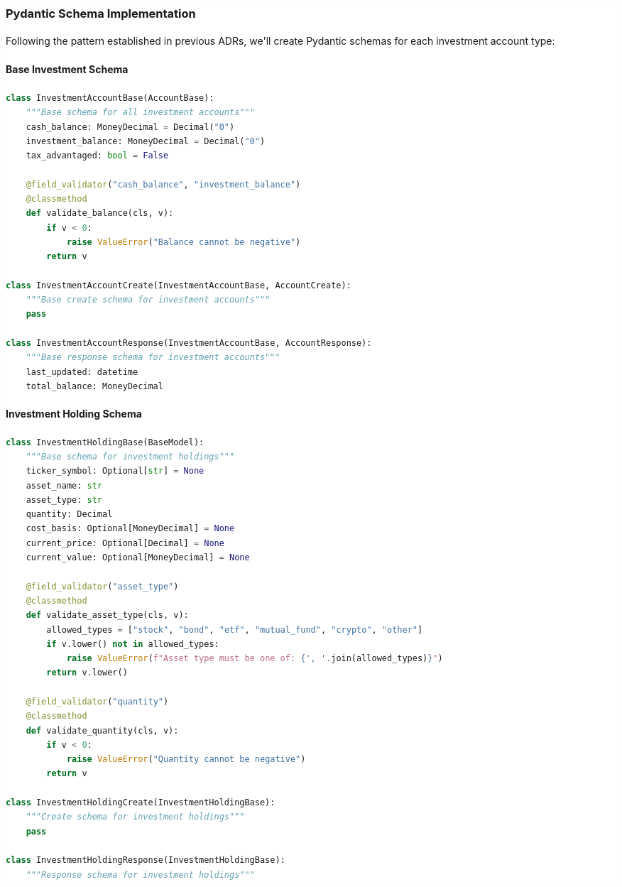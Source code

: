 ### Pydantic Schema Implementation

Following the pattern established in previous ADRs, we'll create Pydantic schemas for each investment account type:

#### Base Investment Schema

```python
class InvestmentAccountBase(AccountBase):
    """Base schema for all investment accounts"""
    cash_balance: MoneyDecimal = Decimal("0")
    investment_balance: MoneyDecimal = Decimal("0")
    tax_advantaged: bool = False
    
    @field_validator("cash_balance", "investment_balance")
    @classmethod
    def validate_balance(cls, v):
        if v < 0:
            raise ValueError("Balance cannot be negative")
        return v

class InvestmentAccountCreate(InvestmentAccountBase, AccountCreate):
    """Base create schema for investment accounts"""
    pass

class InvestmentAccountResponse(InvestmentAccountBase, AccountResponse):
    """Base response schema for investment accounts"""
    last_updated: datetime
    total_balance: MoneyDecimal
```

#### Investment Holding Schema

```python
class InvestmentHoldingBase(BaseModel):
    """Base schema for investment holdings"""
    ticker_symbol: Optional[str] = None
    asset_name: str
    asset_type: str
    quantity: Decimal
    cost_basis: Optional[MoneyDecimal] = None
    current_price: Optional[Decimal] = None
    current_value: Optional[MoneyDecimal] = None
    
    @field_validator("asset_type")
    @classmethod
    def validate_asset_type(cls, v):
        allowed_types = ["stock", "bond", "etf", "mutual_fund", "crypto", "other"]
        if v.lower() not in allowed_types:
            raise ValueError(f"Asset type must be one of: {', '.join(allowed_types)}")
        return v.lower()
    
    @field_validator("quantity")
    @classmethod
    def validate_quantity(cls, v):
        if v < 0:
            raise ValueError("Quantity cannot be negative")
        return v

class InvestmentHoldingCreate(InvestmentHoldingBase):
    """Create schema for investment holdings"""
    pass

class InvestmentHoldingResponse(InvestmentHoldingBase):
    """Response schema for investment holdings"""
```
